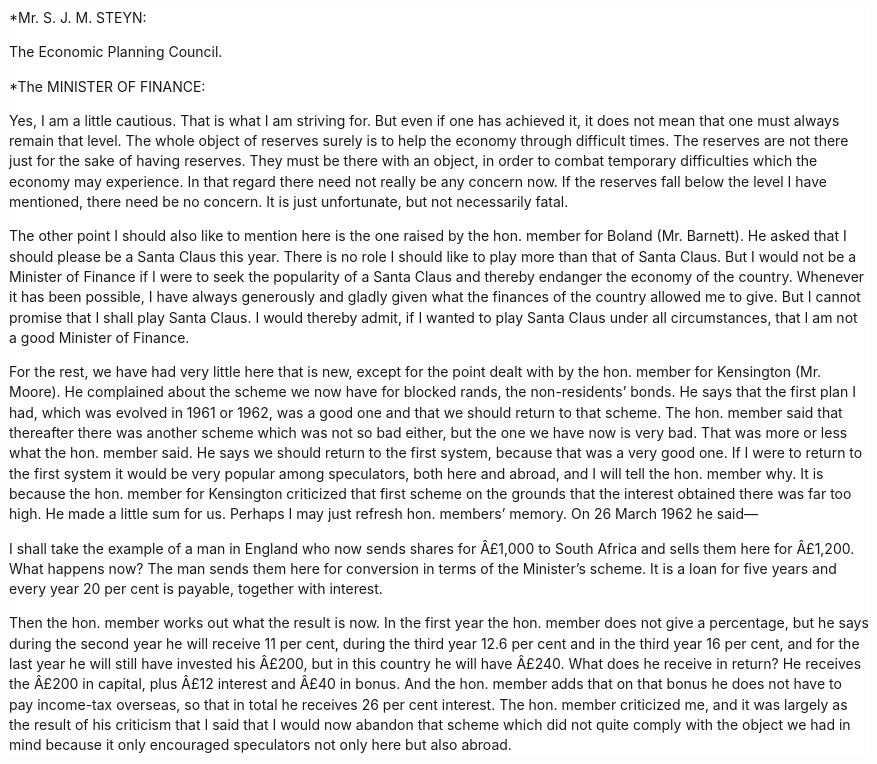 </speech>

<speech by="#steyn">

<from>*Mr. <person refersTo="hansard_za">S. J. M. STEYN</person>:</from>

<p>The Economic Planning Council.</p>

</speech>

<speech by="#minister_of_finance">

<from>*The <person refersTo="hansard_za">MINISTER OF FINANCE</person>:</from>

<p>Yes, I am a little cautious. That is what I am striving for. But even if one has achieved it, it does not mean that one must always remain that level. The whole object of reserves surely is to help the economy through difficult times. The reserves are not there just for the sake of having reserves. They must be there with an object, in order to combat temporary difficulties which the economy may experience. In <span class="col_1247-1248" refersTo="page_0638"/>that regard there need not really be any concern now. If the reserves fall below the level I have mentioned, there need be no concern. It is just unfortunate, but not necessarily fatal.</p>

<p>The other point I should also like to mention here is the one raised by the hon. member for Boland (Mr. Barnett). He asked that I should please be a Santa Claus this year. There is no role I should like to play more than that of Santa Claus. But I would not be a Minister of Finance if I were to seek the popularity of a Santa Claus and thereby endanger the economy of the country. Whenever it has been possible, I have always generously and gladly given what the finances of the country allowed me to give. But I cannot promise that I shall play Santa Claus. I would thereby admit, if I wanted to play Santa Claus under all circumstances, that I am not a good Minister of Finance.</p>

<p>For the rest, we have had very little here that is new, except for the point dealt with by the hon. member for Kensington (Mr. Moore). He complained about the scheme we now have for blocked rands, the non-residents&#x2019; bonds. He says that the first plan I had, which was evolved in 1961 or 1962, was a good one and that we should return to that scheme. The hon. member said that thereafter there was another scheme which was not so bad either, but the one we have now is very bad. That was more or less what the hon. member said. He says we should return to the first system, because that was a very good one. If I were to return to the first system it would be very popular among speculators, both here and abroad, and I will tell the hon. member why. It is because the hon. member for Kensington criticized that first scheme on the grounds that the interest obtained there was far too high. He made a little sum for us. Perhaps I may just refresh hon. members&#x2019; memory. On 26 March 1962 he said&#x2014;</p>

<block name="quote">I shall take the example of a man in England who now sends shares for Â£1,000 to South Africa and sells them here for Â£1,200. What happens now? The man sends them here for conversion in terms of the Minister&#x2019;s scheme. It is a loan for five years and every year 20 per cent is payable, together with interest.</block>

<p>Then the hon. member works out what the result is now. In the first year the hon. member does not give a percentage, but he says during the second year he will receive 11 per cent, during the third year 12.6 per cent and in the third year 16 per cent, and for the last year he will still have invested his Â£200, but in this country he will have Â£240. What does he receive in return? He receives the Â£200 in capital, plus Â£12 interest and Â£40 in bonus. And the hon. member adds that on that bonus he does not have to pay income-tax overseas, so that in total he receives 26 per cent interest. The hon. member criticized me, and it was largely as the result of his criticism that I said that I would now abandon that scheme which did not quite comply with the object we had in mind because it only encouraged speculators not only here but also abroad.</p>

